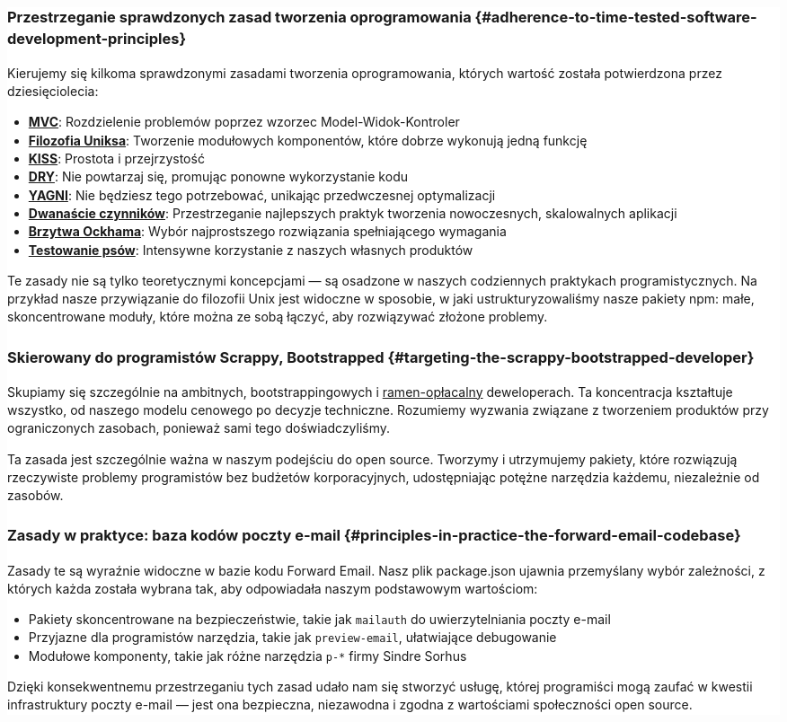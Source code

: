 ### Przestrzeganie sprawdzonych zasad tworzenia oprogramowania {#adherence-to-time-tested-software-development-principles}

Kierujemy się kilkoma sprawdzonymi zasadami tworzenia oprogramowania, których wartość została potwierdzona przez dziesięciolecia:

* **[MVC](https://en.wikipedia.org/wiki/Model%E2%80%93view%E2%80%93controller)**: Rozdzielenie problemów poprzez wzorzec Model-Widok-Kontroler
* **[Filozofia Uniksa](https://en.wikipedia.org/wiki/Unix_philosophy)**: Tworzenie modułowych komponentów, które dobrze wykonują jedną funkcję
* **[KISS](https://en.wikipedia.org/wiki/KISS_principle)**: Prostota i przejrzystość
* **[DRY](https://en.wikipedia.org/wiki/Don%27t_repeat_yourself)**: Nie powtarzaj się, promując ponowne wykorzystanie kodu
* **[YAGNI](https://en.wikipedia.org/wiki/You_aren%27t_gonna_need_it)**: Nie będziesz tego potrzebować, unikając przedwczesnej optymalizacji
* **[Dwanaście czynników](https://12factor.net/)**: Przestrzeganie najlepszych praktyk tworzenia nowoczesnych, skalowalnych aplikacji
* **[Brzytwa Ockhama](https://en.wikipedia.org/wiki/Occam%27s_razor)**: Wybór najprostszego rozwiązania spełniającego wymagania
* **[Testowanie psów](https://en.wikipedia.org/wiki/Eating_your_own_dog_food)**: Intensywne korzystanie z naszych własnych produktów

Te zasady nie są tylko teoretycznymi koncepcjami — są osadzone w naszych codziennych praktykach programistycznych. Na przykład nasze przywiązanie do filozofii Unix jest widoczne w sposobie, w jaki ustrukturyzowaliśmy nasze pakiety npm: małe, skoncentrowane moduły, które można ze sobą łączyć, aby rozwiązywać złożone problemy.

### Skierowany do programistów Scrappy, Bootstrapped {#targeting-the-scrappy-bootstrapped-developer}

Skupiamy się szczególnie na ambitnych, bootstrappingowych i [ramen-opłacalny](https://www.paulgraham.com/ramenprofitable.html) deweloperach. Ta koncentracja kształtuje wszystko, od naszego modelu cenowego po decyzje techniczne. Rozumiemy wyzwania związane z tworzeniem produktów przy ograniczonych zasobach, ponieważ sami tego doświadczyliśmy.

Ta zasada jest szczególnie ważna w naszym podejściu do open source. Tworzymy i utrzymujemy pakiety, które rozwiązują rzeczywiste problemy programistów bez budżetów korporacyjnych, udostępniając potężne narzędzia każdemu, niezależnie od zasobów.

### Zasady w praktyce: baza kodów poczty e-mail {#principles-in-practice-the-forward-email-codebase}

Zasady te są wyraźnie widoczne w bazie kodu Forward Email. Nasz plik package.json ujawnia przemyślany wybór zależności, z których każda została wybrana tak, aby odpowiadała naszym podstawowym wartościom:

* Pakiety skoncentrowane na bezpieczeństwie, takie jak `mailauth` do uwierzytelniania poczty e-mail
* Przyjazne dla programistów narzędzia, takie jak `preview-email`, ułatwiające debugowanie
* Modułowe komponenty, takie jak różne narzędzia `p-*` firmy Sindre Sorhus

Dzięki konsekwentnemu przestrzeganiu tych zasad udało nam się stworzyć usługę, której programiści mogą zaufać w kwestii infrastruktury poczty e-mail — jest ona bezpieczna, niezawodna i zgodna z wartościami społeczności open source.
